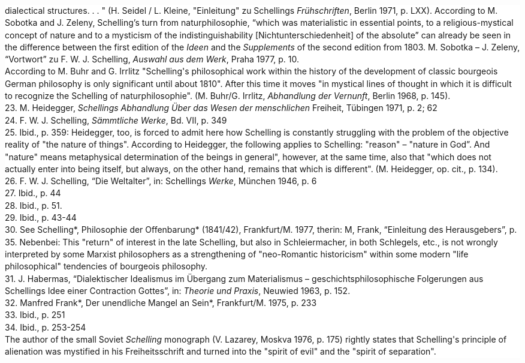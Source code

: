 dialectical structures. . . " (H. Seidel / L. Kleine, "Einleitung" zu
Schellings *Frühschriften*, Berlin 1971, p. LXX). According to M.
Sobotka and J. Zeleny, Schelling’s turn from naturphilosophie, “which
was materialistic in essential points, to a religious-mystical concept
of nature and to a mysticism of the indistinguishability
\[Nichtunterschiedenheit\] of the absolute” can already be seen in the
difference between the first edition of the *Ideen* and the
*Supplements* of the second edition from 1803. M. Sobotka – J. Zeleny,
“Vortwort” zu F. W. J. Schelling, *Auswahl aus dem Werk*, Praha 1977, p. 10.
<br>
According to M. Buhr and G. Irrlitz "Schelling's philosophical work
within the history of the development of classic bourgeois German
philosophy is only significant until about 1810". After this time it
moves "in mystical lines of thought in which it is difficult to
recognize the Schelling of naturphilosophie". (M. Buhr/G. Irrlitz,
*Abhandlung der Vernunft*, Berlin 1968, p. 145).
<br>
23\. M. Heidegger, *Schellings Abhandlung Über das Wesen der
menschlichen* Freiheit, Tübingen 1971, p. 2; 62
<br>
24\. F. W. J. Schelling, *Sämmtliche Werke*, Bd. VII, p. 349
<br>
25\. Ibid., p. 359: Heidegger, too, is forced to admit here how
Schelling is constantly struggling with the problem of the objective
reality of "the nature of things". According to Heidegger, the following
applies to Schelling: "reason" – "nature in God”. And "nature" means
metaphysical determination of the beings in general", however, at the
same time, also that "which does not actually enter into being itself,
but always, on the other hand, remains that which is different". (M.
Heidegger, op. cit., p. 134).
<br>
26\. F. W. J. Schelling, “Die Weltalter”, in: Schellings *Werke*,
München 1946, p. 6
<br>
27\. Ibid., p. 44
<br>
28\. Ibid., p. 51.
<br>
29\. Ibid., p. 43-44
<br>
30\. See Schelling*, Philosophie der Offenbarung* (1841/42),
Frankfurt/M. 1977, therin: M, Frank, “Einleitung des Herausgebers”, p.
35. Nebenbei: This "return" of interest in the late Schelling, but also
in Schleiermacher, in both Schlegels, etc., is not wrongly interpreted
by some Marxist philosophers as a strengthening of "neo-Romantic
historicism" within some modern "life philosophical" tendencies of
bourgeois philosophy.
<br>
31\. J. Habermas, “Dialektischer Idealismus im Übergang zum
Materialismus – geschichtsphilosophische Folgerungen aus Schellings Idee
einer Contraction Gottes”, in: *Theorie und Praxis*, Neuwied 1963, p.
152.
<br>
32\. Manfred Frank*, Der unendliche Mangel an Sein*, Frankfurt/M. 1975,
p. 233
<br>
33\. Ibid., p. 251
<br>
34\. Ibid., p. 253-254
<br>
The author of the small Soviet *Schelling* monograph (V. Lazarey, Moskva
1976, p. 175) rightly states that Schelling's principle of alienation
was mystified in his Freiheitsschrift and turned into the "spirit of
evil" and the "spirit of separation".